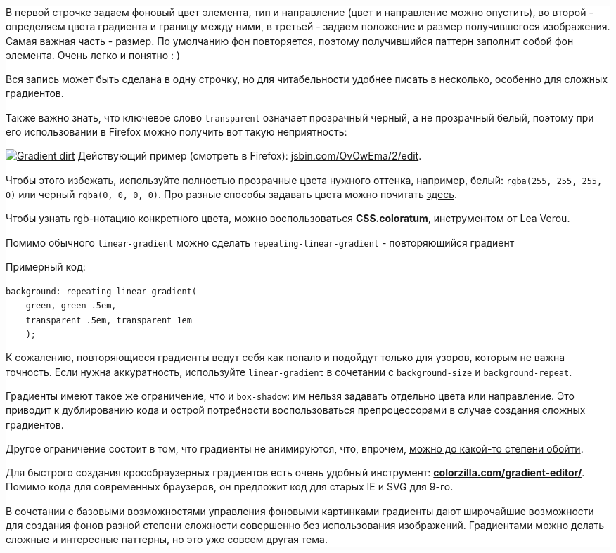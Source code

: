 <iframe class="jsbin" style="height: 310px" src="http://jsbin.com/EHuREfA/10/embed?output"></iframe>

В первой строчке задаем фоновый цвет элемента, тип и направление (цвет и направление можно опустить), во второй - определяем цвета градиента и границу между ними, в третьей - задаем положение и размер получившегося изображения. Самая важная часть - размер. По умолчанию фон повторяется, поэтому получившийся паттерн заполнит собой фон элемента.
Очень легко и понятно : )

Вся запись может быть сделана в одну строчку, но для читабельности удобнее писать в несколько, особенно для сложных градиентов.

Также важно знать, что ключевое слово <code>transparent</code> означает прозрачный черный, а не прозрачный белый, поэтому при его использовании в Firefox можно получить вот такую неприятность:

<a href="http://jsbin.com/OvOwEma/2/edit"><img src="http://img-fotki.yandex.ru/get/9749/5091629.9b/0_7ee9a_ced3963c_XL.png" alt="Gradient dirt"></a>
Действующий пример (смотреть в Firefox): <a href="http://jsbin.com/OvOwEma/2/edit">jsbin.com/OvOwEma/2/edit</a>.

Чтобы этого избежать, используйте полностью прозрачные цвета нужного оттенка, например, белый: <code>rgba(255, 255, 255, 0)</code> или черный <code>rgba(0, 0, 0, 0)</code>. Про разные способы задавать цвета можно почитать <a href="/tsveta">здесь</a>.

Чтобы узнать rgb-нотацию конкретного цвета, можно воспользоваться <b><a href="http://css.coloratum.com/">CSS.coloratum</a></b>, инструментом от <a href="http://lea.verou.me/">Lea Verou</a>.

Помимо обычного <code>linear-gradient</code> можно сделать <code>repeating-linear-gradient</code> - повторяющийся градиент

Примерный код:

<pre><code class="language-css">background: repeating-linear-gradient(
    green, green .5em,
    transparent .5em, transparent 1em
    );</code></pre>

<iframe class="jsbin" style="height: 300px" src="http://jsbin.com/OvOwEma/9/embed?output"></iframe>

К сожалению, повторяющиеся градиенты ведут себя как попало и подойдут только для узоров, которым не важна точность. Если нужна аккуратность, используйте <code>linear-gradient</code> в сочетании с <code>background-size</code> и <code>background-repeat</code>.

Градиенты имеют такое же ограничение, что и <code>box-shadow</code>: им нельзя задавать отдельно цвета или направление. Это приводит к дублированию кода и острой потребности воспользоваться препроцессорами в случае создания сложных градиентов.

Другое ограничение состоит в том, что градиенты не анимируются, что, впрочем, <a href="/animation-for-gradients">можно до какой-то степени обойти</a>.

Для быстрого создания кроссбраузерных градиентов есть очень удобный инструмент: <b><a href="http://colorzilla.com/gradient-editor/">colorzilla.com/gradient-editor/</a></b>. Помимо кода для современных браузеров, он предложит код для старых IE и SVG для 9-го.

В сочетании с базовыми возможностями управления фоновыми картинками градиенты дают широчайшие возможности для создания фонов разной степени сложности совершенно без использования изображений. Градиентами можно делать сложные и интересные паттерны, но это уже совсем другая тема.

